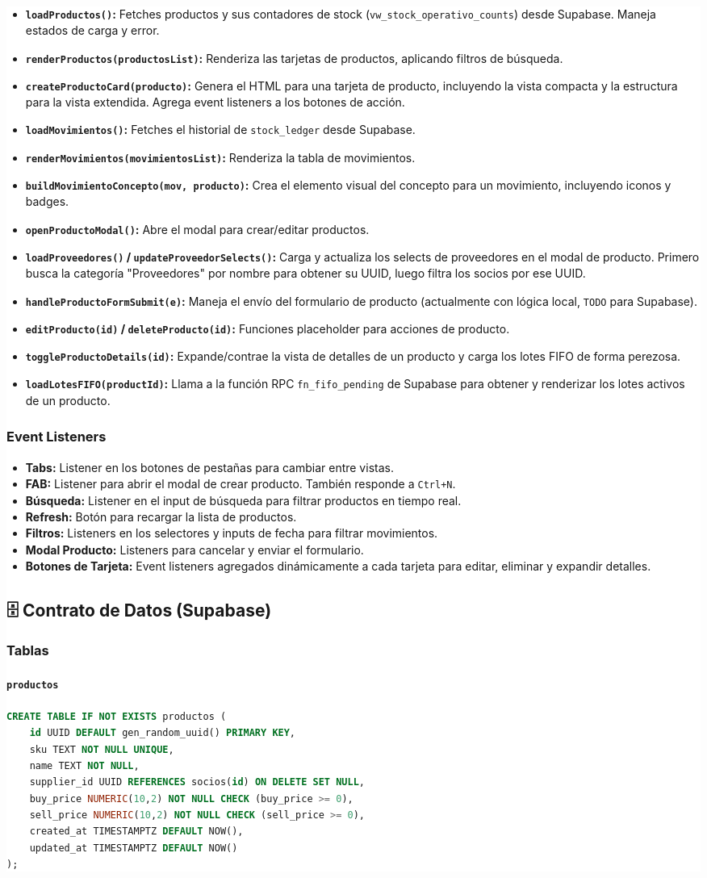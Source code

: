 - **`loadProductos()`:** Fetches productos y sus contadores de stock (`vw_stock_operativo_counts`) desde Supabase. Maneja estados de carga y error.

- **`renderProductos(productosList)`:** Renderiza las tarjetas de productos, aplicando filtros de búsqueda.

- **`createProductoCard(producto)`:** Genera el HTML para una tarjeta de producto, incluyendo la vista compacta y la estructura para la vista extendida. Agrega event listeners a los botones de acción.

- **`loadMovimientos()`:** Fetches el historial de `stock_ledger` desde Supabase.

- **`renderMovimientos(movimientosList)`:** Renderiza la tabla de movimientos.

- **`buildMovimientoConcepto(mov, producto)`:** Crea el elemento visual del concepto para un movimiento, incluyendo iconos y badges.

- **`openProductoModal()`:** Abre el modal para crear/editar productos.

- **`loadProveedores()` / `updateProveedorSelects()`:** Carga y actualiza los selects de proveedores en el modal de producto. Primero busca la categoría "Proveedores" por nombre para obtener su UUID, luego filtra los socios por ese UUID.

- **`handleProductoFormSubmit(e)`:** Maneja el envío del formulario de producto (actualmente con lógica local, `TODO` para Supabase).

- **`editProducto(id)` / `deleteProducto(id)`:** Funciones placeholder para acciones de producto.

- **`toggleProductoDetails(id)`:** Expande/contrae la vista de detalles de un producto y carga los lotes FIFO de forma perezosa.

- **`loadLotesFIFO(productId)`:** Llama a la función RPC `fn_fifo_pending` de Supabase para obtener y renderizar los lotes activos de un producto.

### Event Listeners

- **Tabs:** Listener en los botones de pestañas para cambiar entre vistas.
- **FAB:** Listener para abrir el modal de crear producto. También responde a `Ctrl+N`.
- **Búsqueda:** Listener en el input de búsqueda para filtrar productos en tiempo real.
- **Refresh:** Botón para recargar la lista de productos.
- **Filtros:** Listeners en los selectores y inputs de fecha para filtrar movimientos.
- **Modal Producto:** Listeners para cancelar y enviar el formulario.
- **Botones de Tarjeta:** Event listeners agregados dinámicamente a cada tarjeta para editar, eliminar y expandir detalles.

## 🗄️ Contrato de Datos (Supabase)

### Tablas

#### `productos`
```sql
CREATE TABLE IF NOT EXISTS productos (
    id UUID DEFAULT gen_random_uuid() PRIMARY KEY,
    sku TEXT NOT NULL UNIQUE,
    name TEXT NOT NULL,
    supplier_id UUID REFERENCES socios(id) ON DELETE SET NULL,
    buy_price NUMERIC(10,2) NOT NULL CHECK (buy_price >= 0),
    sell_price NUMERIC(10,2) NOT NULL CHECK (sell_price >= 0),
    created_at TIMESTAMPTZ DEFAULT NOW(),
    updated_at TIMESTAMPTZ DEFAULT NOW()
);
```
